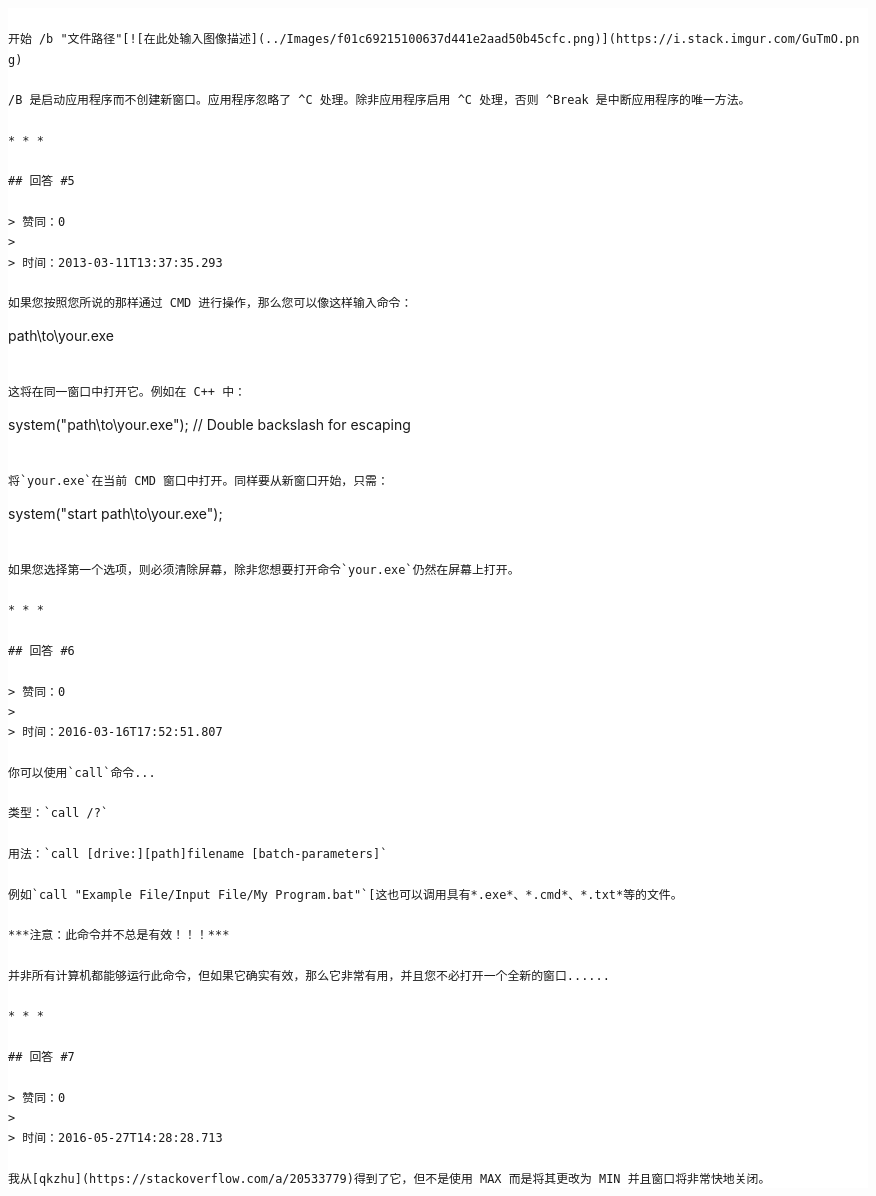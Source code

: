 ```

开始 /b "文件路径"[![在此处输入图像描述](../Images/f01c69215100637d441e2aad50b45cfc.png)](https://i.stack.imgur.com/GuTmO.png)

/B 是启动应用程序而不创建新窗口。应用程序忽略了 ^C 处理。除非应用程序启用 ^C 处理，否则 ^Break 是中断应用程序的唯一方法。

* * *

## 回答 #5

> 赞同：0
> 
> 时间：2013-03-11T13:37:35.293

如果您按照您所说的那样通过 CMD 进行操作，那么您可以像这样输入命令：

```
path\to\your.exe 
```

这将在同一窗口中打开它。例如在 C++ 中：

```
system("path\\to\\your.exe"); // Double backslash for escaping 
```

将`your.exe`在当前 CMD 窗口中打开。同样要从新窗口开始，只需：

```
system("start path\\to\\your.exe"); 
```

如果您选择第一个选项，则必须清除屏幕，除非您想要打开命令`your.exe`仍然在屏幕上打开。

* * *

## 回答 #6

> 赞同：0
> 
> 时间：2016-03-16T17:52:51.807

你可以使用`call`命令...

类型：`call /?`

用法：`call [drive:][path]filename [batch-parameters]`

例如`call "Example File/Input File/My Program.bat"`[这也可以调用具有*.exe*、*.cmd*、*.txt*等的文件。

***注意：此命令并不总是有效！！！***

并非所有计算机都能够运行此命令，但如果它确实有效，那么它非常有用，并且您不必打开一个全新的窗口......

* * *

## 回答 #7

> 赞同：0
> 
> 时间：2016-05-27T14:28:28.713

我从[qkzhu](https://stackoverflow.com/a/20533779)得到了它，但不是使用 MAX 而是将其更改为 MIN 并且窗口将非常快地关闭。

```